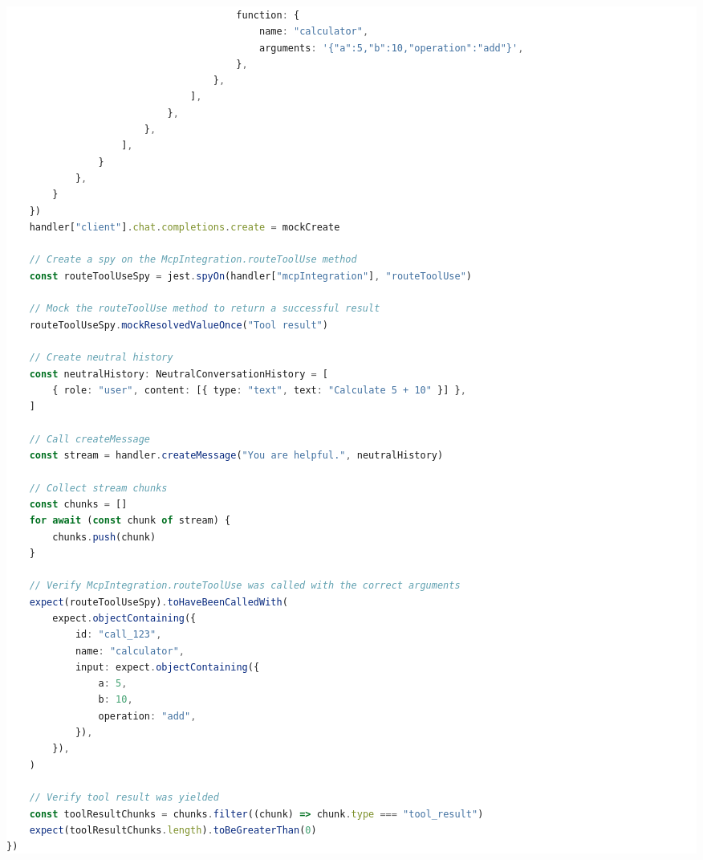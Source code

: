 ```typescript
										function: {
											name: "calculator",
											arguments: '{"a":5,"b":10,"operation":"add"}',
										},
									},
								],
							},
						},
					],
				}
			},
		}
	})
	handler["client"].chat.completions.create = mockCreate

	// Create a spy on the McpIntegration.routeToolUse method
	const routeToolUseSpy = jest.spyOn(handler["mcpIntegration"], "routeToolUse")

	// Mock the routeToolUse method to return a successful result
	routeToolUseSpy.mockResolvedValueOnce("Tool result")

	// Create neutral history
	const neutralHistory: NeutralConversationHistory = [
		{ role: "user", content: [{ type: "text", text: "Calculate 5 + 10" }] },
	]

	// Call createMessage
	const stream = handler.createMessage("You are helpful.", neutralHistory)

	// Collect stream chunks
	const chunks = []
	for await (const chunk of stream) {
		chunks.push(chunk)
	}

	// Verify McpIntegration.routeToolUse was called with the correct arguments
	expect(routeToolUseSpy).toHaveBeenCalledWith(
		expect.objectContaining({
			id: "call_123",
			name: "calculator",
			input: expect.objectContaining({
				a: 5,
				b: 10,
				operation: "add",
			}),
		}),
	)

	// Verify tool result was yielded
	const toolResultChunks = chunks.filter((chunk) => chunk.type === "tool_result")
	expect(toolResultChunks.length).toBeGreaterThan(0)
})
```
